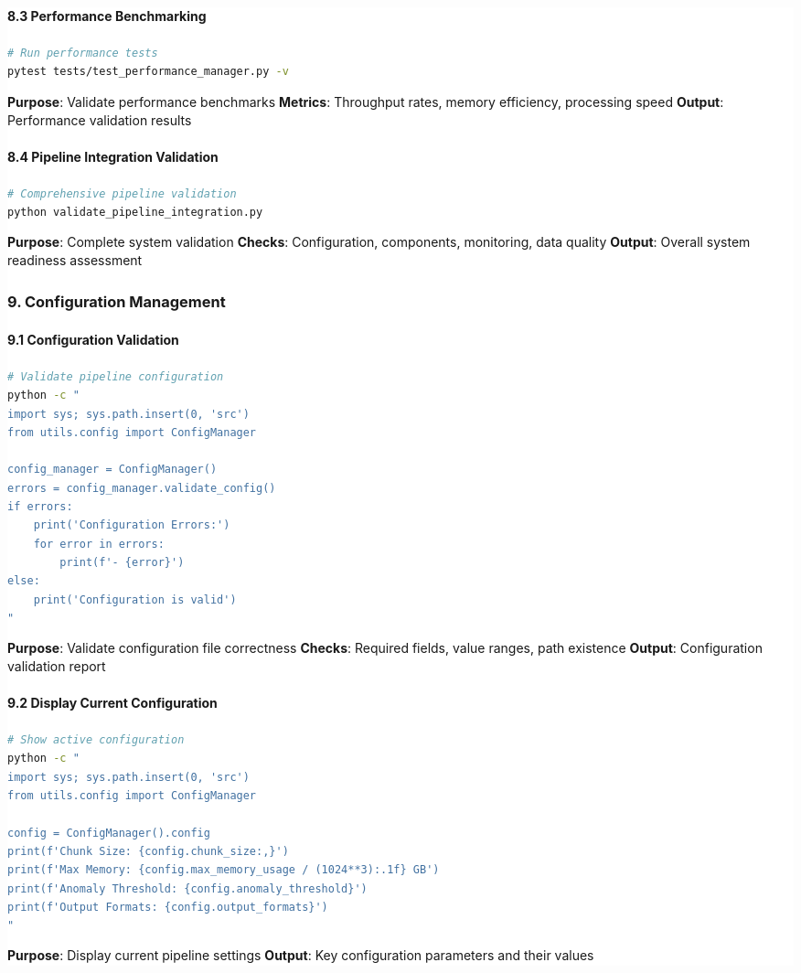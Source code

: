 #### 8.3 Performance Benchmarking
```bash
# Run performance tests
pytest tests/test_performance_manager.py -v
```
**Purpose**: Validate performance benchmarks
**Metrics**: Throughput rates, memory efficiency, processing speed
**Output**: Performance validation results

#### 8.4 Pipeline Integration Validation
```bash
# Comprehensive pipeline validation
python validate_pipeline_integration.py
```
**Purpose**: Complete system validation
**Checks**: Configuration, components, monitoring, data quality
**Output**: Overall system readiness assessment

### 9. Configuration Management

#### 9.1 Configuration Validation
```bash
# Validate pipeline configuration
python -c "
import sys; sys.path.insert(0, 'src')
from utils.config import ConfigManager

config_manager = ConfigManager()
errors = config_manager.validate_config()
if errors:
    print('Configuration Errors:')
    for error in errors:
        print(f'- {error}')
else:
    print('Configuration is valid')
"
```
**Purpose**: Validate configuration file correctness
**Checks**: Required fields, value ranges, path existence
**Output**: Configuration validation report

#### 9.2 Display Current Configuration
```bash
# Show active configuration
python -c "
import sys; sys.path.insert(0, 'src')
from utils.config import ConfigManager

config = ConfigManager().config
print(f'Chunk Size: {config.chunk_size:,}')
print(f'Max Memory: {config.max_memory_usage / (1024**3):.1f} GB')
print(f'Anomaly Threshold: {config.anomaly_threshold}')
print(f'Output Formats: {config.output_formats}')
"
```
**Purpose**: Display current pipeline settings
**Output**: Key configuration parameters and their values
